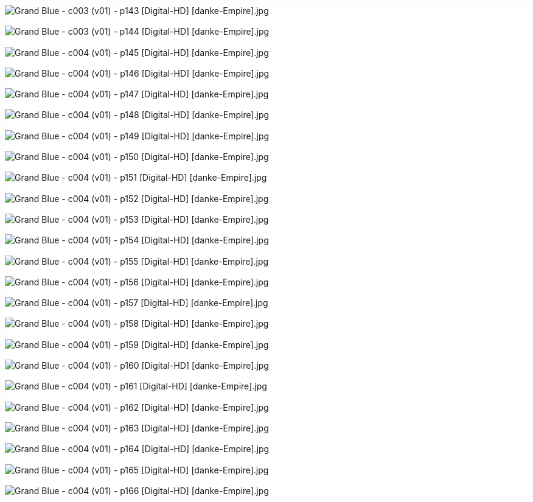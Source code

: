 ![Grand Blue - c003 (v01) - p143 [Digital-HD] [danke-Empire].jpg](https://wx1.sinaimg.cn/large/6a9fdecagy1foem2wa0xqj21kw28zaom.jpg)

![Grand Blue - c003 (v01) - p144 [Digital-HD] [danke-Empire].jpg](https://wx1.sinaimg.cn/large/6a9fdecagy1foelrk8b9fj21kw28zq5c.jpg)

![Grand Blue - c004 (v01) - p145 [Digital-HD] [danke-Empire].jpg](https://wx1.sinaimg.cn/large/6a9fdecagy1foem36vphzj21kw28zx6p.jpg)

![Grand Blue - c004 (v01) - p146 [Digital-HD] [danke-Empire].jpg](https://wx1.sinaimg.cn/large/6a9fdecagy1foem3h6mf9j21kw28ze82.jpg)

![Grand Blue - c004 (v01) - p147 [Digital-HD] [danke-Empire].jpg](https://wx1.sinaimg.cn/large/6a9fdecagy1foem3ormwpj21kw28z1ky.jpg)

![Grand Blue - c004 (v01) - p148 [Digital-HD] [danke-Empire].jpg](https://wx1.sinaimg.cn/large/6a9fdecagy1foem3z47p6j21kw28zqv5.jpg)

![Grand Blue - c004 (v01) - p149 [Digital-HD] [danke-Empire].jpg](https://wx1.sinaimg.cn/large/6a9fdecagy1foem46d8ouj21kw28zx6p.jpg)

![Grand Blue - c004 (v01) - p150 [Digital-HD] [danke-Empire].jpg](https://wx1.sinaimg.cn/large/6a9fdecagy1foem4ezy2pj21kw28z4qq.jpg)

![Grand Blue - c004 (v01) - p151 [Digital-HD] [danke-Empire].jpg](https://wx1.sinaimg.cn/large/6a9fdecagy1foem4kyl53j21kw28zu0x.jpg)

![Grand Blue - c004 (v01) - p152 [Digital-HD] [danke-Empire].jpg](https://wx1.sinaimg.cn/large/6a9fdecagy1foem4rcxmuj21kw28zkjl.jpg)

![Grand Blue - c004 (v01) - p153 [Digital-HD] [danke-Empire].jpg](https://wx1.sinaimg.cn/large/6a9fdecagy1foem4z0bkqj21kw28zkjl.jpg)

![Grand Blue - c004 (v01) - p154 [Digital-HD] [danke-Empire].jpg](https://wx1.sinaimg.cn/large/6a9fdecagy1foem54qri0j21kw28zb29.jpg)

![Grand Blue - c004 (v01) - p155 [Digital-HD] [danke-Empire].jpg](https://wx1.sinaimg.cn/large/6a9fdecagy1foem5czt4gj21kw28z1ky.jpg)

![Grand Blue - c004 (v01) - p156 [Digital-HD] [danke-Empire].jpg](https://wx1.sinaimg.cn/large/6a9fdecagy1foem5kuhrmj21kw28z7wi.jpg)

![Grand Blue - c004 (v01) - p157 [Digital-HD] [danke-Empire].jpg](https://wx1.sinaimg.cn/large/6a9fdecagy1foem5s7giij21kw28zu0x.jpg)

![Grand Blue - c004 (v01) - p158 [Digital-HD] [danke-Empire].jpg](https://wx1.sinaimg.cn/large/6a9fdecagy1foem60jrhdj21kw28z7wi.jpg)

![Grand Blue - c004 (v01) - p159 [Digital-HD] [danke-Empire].jpg](https://wx1.sinaimg.cn/large/6a9fdecagy1foem67llwvj21kw28ze81.jpg)

![Grand Blue - c004 (v01) - p160 [Digital-HD] [danke-Empire].jpg](https://wx1.sinaimg.cn/large/6a9fdecagy1foem6fgl0nj21kw28zb2a.jpg)

![Grand Blue - c004 (v01) - p161 [Digital-HD] [danke-Empire].jpg](https://wx1.sinaimg.cn/large/6a9fdecagy1foem6ktv1wj21kw28znpd.jpg)

![Grand Blue - c004 (v01) - p162 [Digital-HD] [danke-Empire].jpg](https://wx1.sinaimg.cn/large/6a9fdecagy1foem6t3bfuj21kw28zb2a.jpg)

![Grand Blue - c004 (v01) - p163 [Digital-HD] [danke-Empire].jpg](https://wx1.sinaimg.cn/large/6a9fdecagy1foem7396emj21kw28z4qr.jpg)

![Grand Blue - c004 (v01) - p164 [Digital-HD] [danke-Empire].jpg](https://wx1.sinaimg.cn/large/6a9fdecagy1foem79yg01j21kw28zkjl.jpg)

![Grand Blue - c004 (v01) - p165 [Digital-HD] [danke-Empire].jpg](https://wx1.sinaimg.cn/large/6a9fdecagy1foem7i3e8lj21kw28zqv6.jpg)

![Grand Blue - c004 (v01) - p166 [Digital-HD] [danke-Empire].jpg](https://wx1.sinaimg.cn/large/6a9fdecagy1foem7s9z7dj21kw28znpf.jpg)
